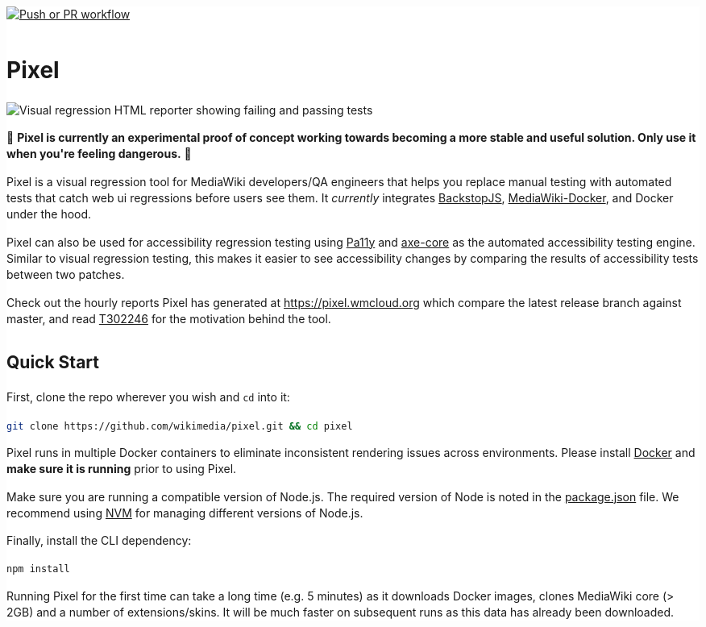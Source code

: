 [![Push or PR workflow](https://github.com/wikimedia/pixel/actions/workflows/push.yml/badge.svg)](https://github.com/wikimedia/pixel/actions/workflows/push.yml)

# Pixel

![Visual regression HTML reporter showing failing and passing tests](reporter.png)

🚨 **Pixel is currently an experimental proof of concept working towards becoming a more stable and useful solution. Only use it when you're feeling dangerous.** 🚨

Pixel is a visual regression tool for MediaWiki developers/QA engineers that
helps you replace manual testing with automated tests that catch web ui
regressions before users see them. It *currently* integrates
[BackstopJS](https://github.com/garris/BackstopJS),
[MediaWiki-Docker](https://www.mediawiki.org/wiki/MediaWiki-Docker), and Docker
under the hood.

Pixel can also be used for accessibility regression testing using [Pa11y](https://github.com/pa11y/pa11y) and [axe-core](https://github.com/dequelabs/axe-core) as the automated accessibility testing engine. Similar to visual regression testing, this makes it easier to see accessibility changes by comparing the results of accessibility tests between two patches.

Check out the hourly reports Pixel has generated at https://pixel.wmcloud.org
which compare the latest release branch against master, and read
[T302246](https://phabricator.wikimedia.org/T302246) for the motivation behind
the tool.

## Quick Start

First, clone the repo wherever you wish and `cd` into it:

```sh
git clone https://github.com/wikimedia/pixel.git && cd pixel
```

Pixel runs in multiple Docker containers to eliminate inconsistent rendering
issues across environments. Please install
[Docker](https://docs.docker.com/get-docker/) and 
**make sure it is running** prior to using Pixel.

Make sure you are running a compatible version of Node.js. The required version of Node is noted
in the [package.json](package.json#L14) file. We recommend using [NVM](https://github.com/nvm-sh/nvm#install--update-script) for managing different versions
of Node.js.

Finally, install the CLI dependency:

```sh
npm install
```

Running Pixel for the first time can take a long time (e.g. 5 minutes) as it
downloads Docker images, clones MediaWiki core (> 2GB) and a number of
extensions/skins. It will be much faster on subsequent runs as this data has
already been downloaded.
